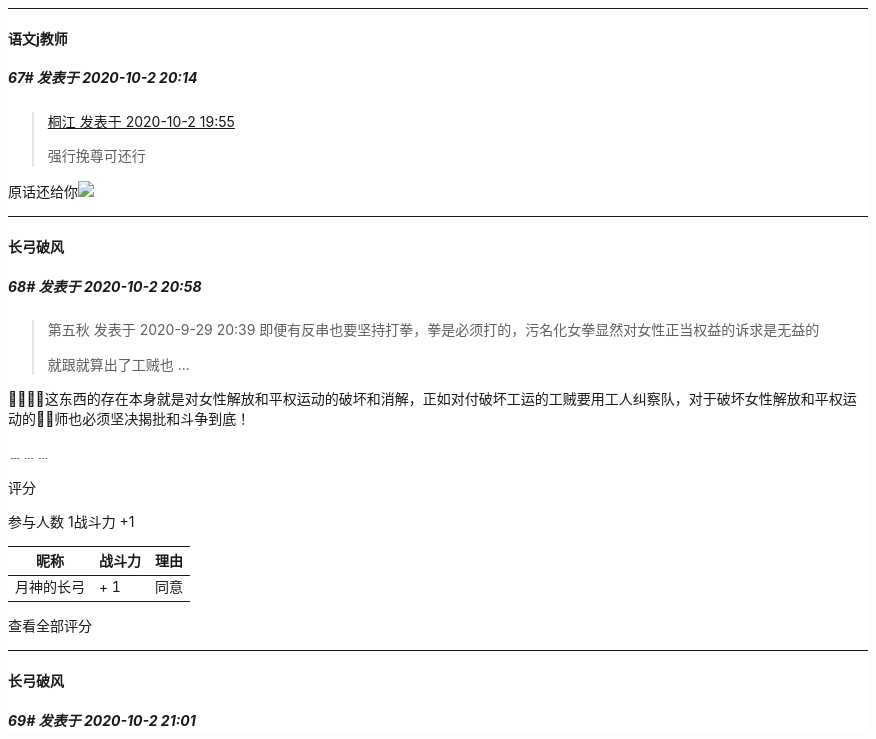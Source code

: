 


*****

####  语文j教师  
##### 67#       发表于 2020-10-2 20:14



<blockquote><a href="httphttps://bbs.saraba1st.com/2b/forum.php?mod=redirect&amp;goto=findpost&amp;pid=48932078&amp;ptid=1962558" target="_blank">桐江 发表于 2020-10-2 19:55</a>

强行挽尊可还行</blockquote>
原话还给你<img src="https://static.saraba1st.com/image/smiley/face2017/107.png" referrerpolicy="no-referrer">







*****

####  长弓破风  
##### 68#       发表于 2020-10-2 20:58



<blockquote>第五秋 发表于 2020-9-29 20:39
即便有反串也要坚持打拳，拳是必须打的，污名化女拳显然对女性正当权益的诉求是无益的

就跟就算出了工贼也 ...</blockquote>

👩🏻👊🏻这东西的存在本身就是对女性解放和平权运动的破坏和消解，正如对付破坏工运的工贼要用工人纠察队，对于破坏女性解放和平权运动的👊🏻师也必须坚决揭批和斗争到底！



﹍﹍﹍

评分





 参与人数 1战斗力 +1

|昵称|战斗力|理由|
|----|---|---|
| 月神的长弓| + 1|同意|



查看全部评分






*****

####  长弓破风  
##### 69#       发表于 2020-10-2 21:01
